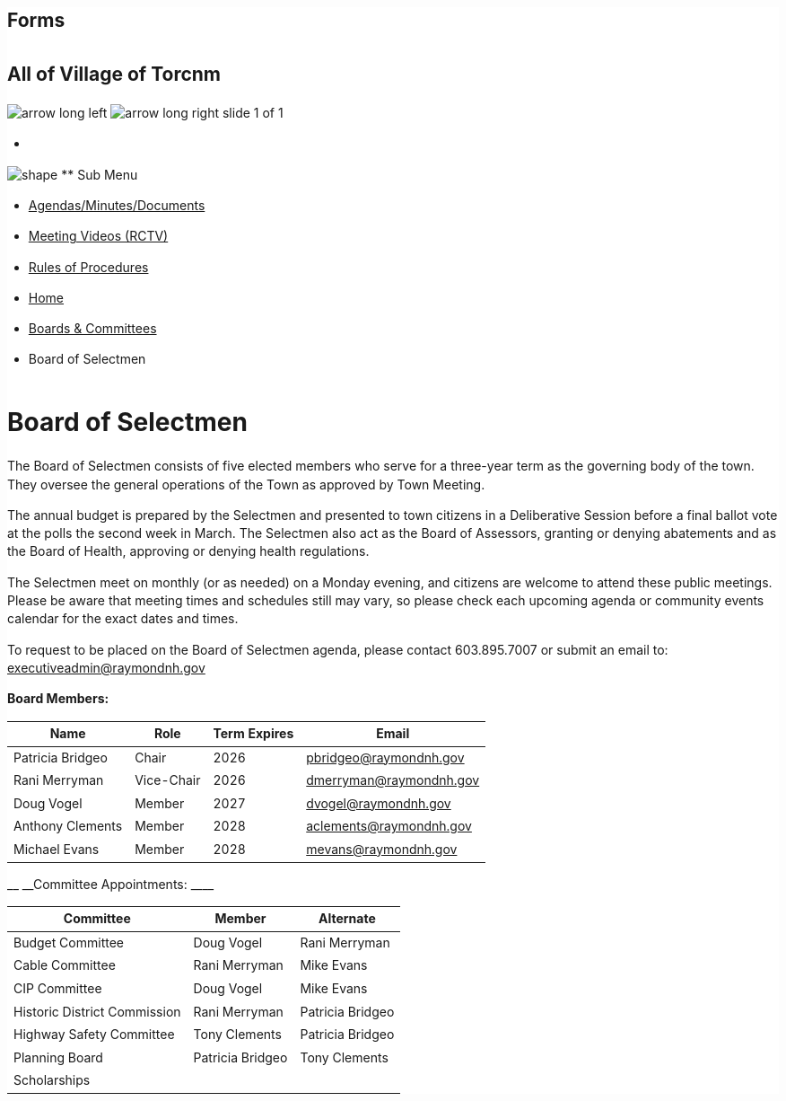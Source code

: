 ## Forms

## All of Village of Torcnm

  ![arrow long left](https://www.raymondnh.gov/_assets_/images/arrow-long-left.png)  ![arrow long right](https://www.raymondnh.gov/_assets_/images/arrow-long-right.png)  slide 1 of 1 

 *  
  ![shape](https://www.raymondnh.gov/_assets_/images/slider-shape.png)   ** Sub Menu 

 *  [Agendas/Minutes/Documents](https://ecode360.com/RA1135/documents/Board_of_Selectmen) 
 *  [Meeting Videos (RCTV)](https://cloud.castus.tv/vod/rctv/playlist/Board%20of%20Selectmen?page=PLAYLIST) 
 *  [Rules of Procedures](https://ecode360.com/RA1135/document/753091524.pdf) 

 *  [Home](https://www.raymondnh.gov) 
 *  [Boards & Committees](https://www.raymondnh.gov/boards_committees/index.php) 
 * Board of Selectmen

# Board of Selectmen

 The Board of Selectmen consists of five elected members who serve for a three-year term as the governing body of the town. They oversee the general operations of the Town as approved by Town Meeting.

The annual budget is prepared by the Selectmen and presented to town citizens in a Deliberative Session before a final ballot vote at the polls the second week in March. The Selectmen also act as the Board of Assessors, granting or denying abatements and as the Board of Health, approving or denying health regulations.

The Selectmen meet on monthly (or as needed) on a Monday evening, and citizens are welcome to attend these public meetings. Please be aware that meeting times and schedules still may vary, so please check each upcoming agenda or community events calendar for the exact dates and times.

To request to be placed on the Board of Selectmen agenda, please contact 603.895.7007 or submit an email to:  [executiveadmin@raymondnh.gov](mailto:executiveadmin@raymondnh.gov) 

 __Board Members:__ 

|__Name__|__Role__|__Term Expires__|__Email__|
|---|---|---|---|
|Patricia Bridgeo|Chair|2026|[pbridgeo@raymondnh.gov](mailto:pbridgeo@raymondnh.gov)|
|Rani Merryman|Vice-Chair|2026|[dmerryman@raymondnh.gov](mailto:dmerryman@raymondnh.gov)|
|Doug Vogel|Member|2027|[dvogel@raymondnh.gov](mailto:dvogel@raymondnh.gov)|
|Anthony Clements|Member|2028|[aclements@raymondnh.gov](mailto:aclements@raymondnh.gov)|
|Michael Evans|Member|2028|[mevans@raymondnh.gov](mailto:mevans@raymondnh.gov)|

 __ __Committee Appointments: ____ 

|__Committee__|__Member__|__Alternate__|
|---|---|---|
|Budget Committee|Doug Vogel|Rani Merryman|
|Cable Committee|Rani Merryman|Mike Evans|
|CIP Committee|Doug Vogel|Mike Evans|
|Historic District Commission|Rani Merryman|Patricia Bridgeo|
|Highway Safety Committee|Tony Clements|Patricia Bridgeo|
|Planning Board|Patricia Bridgeo|Tony Clements|
|Scholarships| | |